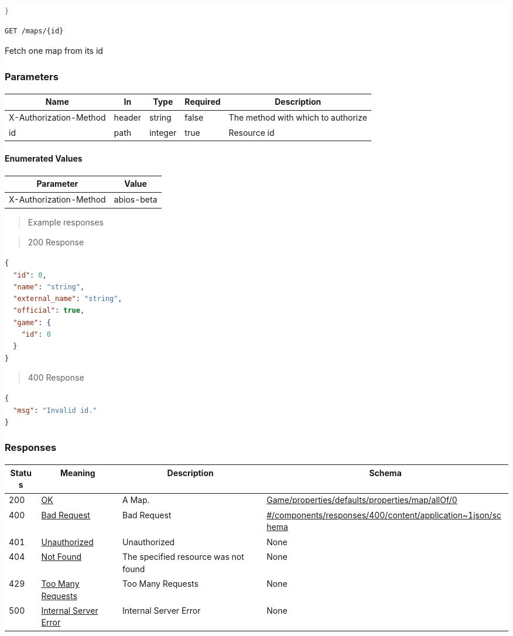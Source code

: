 ```go
}

```

`GET /maps/{id}`

Fetch one map from its id

<h3 id="/maps/:id-parameters">Parameters</h3>

|Name|In|Type|Required|Description|
|---|---|---|---|---|
|X-Authorization-Method|header|string|false|The method with which to authorize|
|id|path|integer|true|Resource id|

#### Enumerated Values

|Parameter|Value|
|---|---|
|X-Authorization-Method|abios-beta|

> Example responses

> 200 Response

```json
{
  "id": 0,
  "name": "string",
  "external_name": "string",
  "official": true,
  "game": {
    "id": 0
  }
}
```

> 400 Response

```json
{
  "msg": "Invalid id."
}
```

<h3 id="/maps/:id-responses">Responses</h3>

|Status|Meaning|Description|Schema|
|---|---|---|---|
|200|[OK](https://tools.ietf.org/html/rfc7231#section-6.3.1)|A Map.|[Game/properties/defaults/properties/map/allOf/0](#schemagame/properties/defaults/properties/map/allof/0)|
|400|[Bad Request](https://tools.ietf.org/html/rfc7231#section-6.5.1)|Bad Request|[#/components/responses/400/content/application~1json/schema](#schema#/components/responses/400/content/application~1json/schema)|
|401|[Unauthorized](https://tools.ietf.org/html/rfc7235#section-3.1)|Unauthorized|None|
|404|[Not Found](https://tools.ietf.org/html/rfc7231#section-6.5.4)|The specified resource was not found|None|
|429|[Too Many Requests](https://tools.ietf.org/html/rfc6585#section-4)|Too Many Requests|None|
|500|[Internal Server Error](https://tools.ietf.org/html/rfc7231#section-6.6.1)|Internal Server Error|None|
